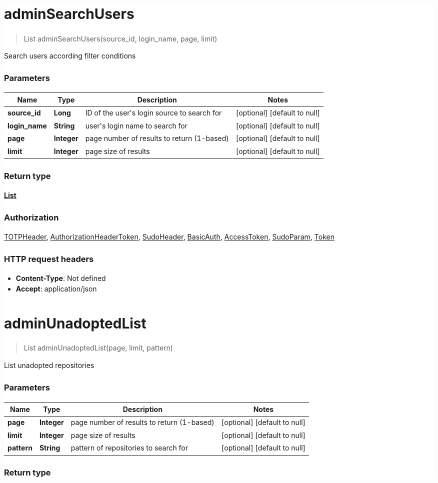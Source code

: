<a name="adminSearchUsers"></a>
# **adminSearchUsers**
> List adminSearchUsers(source\_id, login\_name, page, limit)

Search users according filter conditions

### Parameters

|Name | Type | Description  | Notes |
|------------- | ------------- | ------------- | -------------|
| **source\_id** | **Long**| ID of the user&#39;s login source to search for | [optional] [default to null] |
| **login\_name** | **String**| user&#39;s login name to search for | [optional] [default to null] |
| **page** | **Integer**| page number of results to return (1-based) | [optional] [default to null] |
| **limit** | **Integer**| page size of results | [optional] [default to null] |

### Return type

[**List**](../models/User.md)

### Authorization

[TOTPHeader](../README.md#TOTPHeader), [AuthorizationHeaderToken](../README.md#AuthorizationHeaderToken), [SudoHeader](../README.md#SudoHeader), [BasicAuth](../README.md#BasicAuth), [AccessToken](../README.md#AccessToken), [SudoParam](../README.md#SudoParam), [Token](../README.md#Token)

### HTTP request headers

- **Content-Type**: Not defined
- **Accept**: application/json

<a name="adminUnadoptedList"></a>
# **adminUnadoptedList**
> List adminUnadoptedList(page, limit, pattern)

List unadopted repositories

### Parameters

|Name | Type | Description  | Notes |
|------------- | ------------- | ------------- | -------------|
| **page** | **Integer**| page number of results to return (1-based) | [optional] [default to null] |
| **limit** | **Integer**| page size of results | [optional] [default to null] |
| **pattern** | **String**| pattern of repositories to search for | [optional] [default to null] |

### Return type
